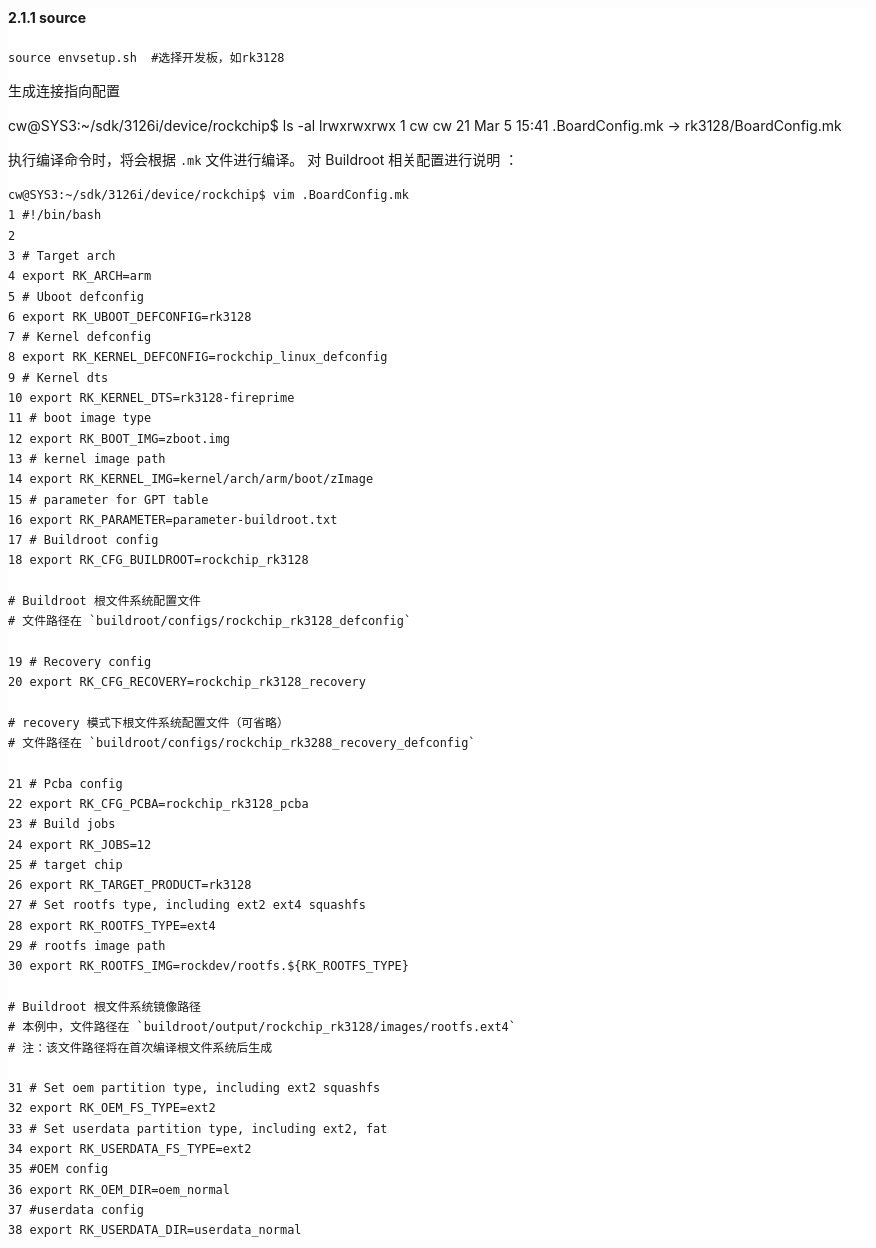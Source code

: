 #### 2.1.1 source

```
source envsetup.sh  #选择开发板，如rk3128
```

生成连接指向配置

cw@SYS3:~/sdk/3126i/device/rockchip$ ls -al
lrwxrwxrwx  1 cw cw   21 Mar  5 15:41 .BoardConfig.mk -> rk3128/BoardConfig.mk

执行编译命令时，将会根据 `.mk` 文件进行编译。 对 Buildroot 相关配置进行说明 ：

```shell
cw@SYS3:~/sdk/3126i/device/rockchip$ vim .BoardConfig.mk
1 #!/bin/bash
2
3 # Target arch
4 export RK_ARCH=arm
5 # Uboot defconfig
6 export RK_UBOOT_DEFCONFIG=rk3128
7 # Kernel defconfig
8 export RK_KERNEL_DEFCONFIG=rockchip_linux_defconfig
9 # Kernel dts
10 export RK_KERNEL_DTS=rk3128-fireprime
11 # boot image type
12 export RK_BOOT_IMG=zboot.img
13 # kernel image path
14 export RK_KERNEL_IMG=kernel/arch/arm/boot/zImage
15 # parameter for GPT table
16 export RK_PARAMETER=parameter-buildroot.txt
17 # Buildroot config
18 export RK_CFG_BUILDROOT=rockchip_rk3128

# Buildroot 根文件系统配置文件
# 文件路径在 `buildroot/configs/rockchip_rk3128_defconfig`

19 # Recovery config
20 export RK_CFG_RECOVERY=rockchip_rk3128_recovery

# recovery 模式下根文件系统配置文件（可省略）
# 文件路径在 `buildroot/configs/rockchip_rk3288_recovery_defconfig`

21 # Pcba config
22 export RK_CFG_PCBA=rockchip_rk3128_pcba
23 # Build jobs
24 export RK_JOBS=12
25 # target chip
26 export RK_TARGET_PRODUCT=rk3128
27 # Set rootfs type, including ext2 ext4 squashfs
28 export RK_ROOTFS_TYPE=ext4
29 # rootfs image path
30 export RK_ROOTFS_IMG=rockdev/rootfs.${RK_ROOTFS_TYPE}

# Buildroot 根文件系统镜像路径
# 本例中，文件路径在 `buildroot/output/rockchip_rk3128/images/rootfs.ext4`
# 注：该文件路径将在首次编译根文件系统后生成

31 # Set oem partition type, including ext2 squashfs
32 export RK_OEM_FS_TYPE=ext2
33 # Set userdata partition type, including ext2, fat
34 export RK_USERDATA_FS_TYPE=ext2
35 #OEM config
36 export RK_OEM_DIR=oem_normal
37 #userdata config
38 export RK_USERDATA_DIR=userdata_normal
```